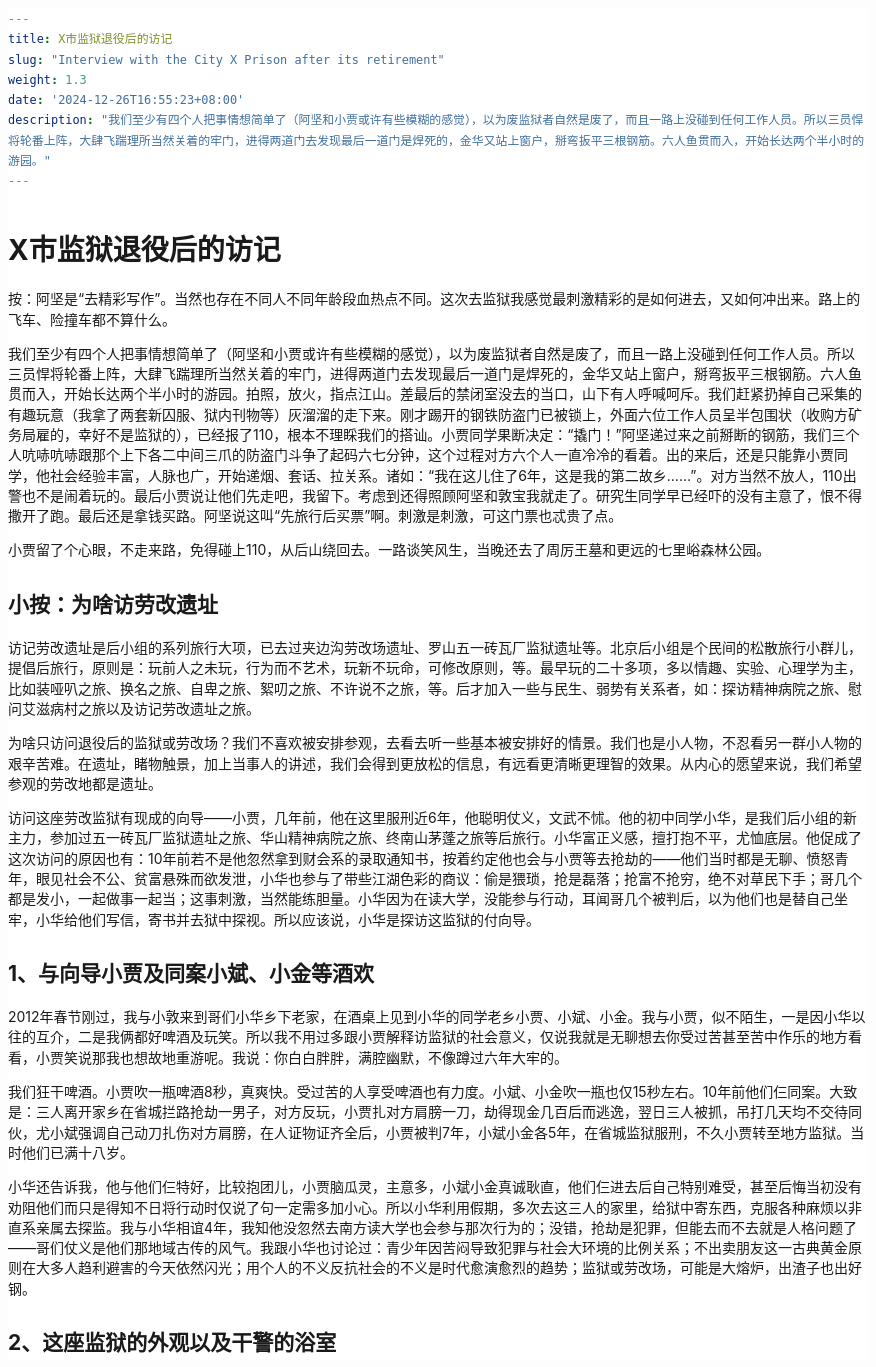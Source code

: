 ```yaml
---
title: X市监狱退役后的访记
slug: "Interview with the City X Prison after its retirement"
weight: 1.3
date: '2024-12-26T16:55:23+08:00'
description: "我们至少有四个人把事情想简单了（阿坚和小贾或许有些模糊的感觉），以为废监狱者自然是废了，而且一路上没碰到任何工作人员。所以三员悍将轮番上阵，大肆飞踹理所当然关着的牢门，进得两道门去发现最后一道门是焊死的，金华又站上窗户，掰弯扳平三根钢筋。六人鱼贯而入，开始长达两个半小时的游园。"
---
```

# X市监狱退役后的访记

按：阿坚是“去精彩写作”。当然也存在不同人不同年龄段血热点不同。这次去监狱我感觉最刺激精彩的是如何进去，又如何冲出来。路上的飞车、险撞车都不算什么。

我们至少有四个人把事情想简单了（阿坚和小贾或许有些模糊的感觉），以为废监狱者自然是废了，而且一路上没碰到任何工作人员。所以三员悍将轮番上阵，大肆飞踹理所当然关着的牢门，进得两道门去发现最后一道门是焊死的，金华又站上窗户，掰弯扳平三根钢筋。六人鱼贯而入，开始长达两个半小时的游园。拍照，放火，指点江山。差最后的禁闭室没去的当口，山下有人呼喊呵斥。我们赶紧扔掉自己采集的有趣玩意（我拿了两套新囚服、狱内刊物等）灰溜溜的走下来。刚才踢开的钢铁防盗门已被锁上，外面六位工作人员呈半包围状（收购方矿务局雇的，幸好不是监狱的），已经报了110，根本不理睬我们的搭讪。小贾同学果断决定：“撬门！”阿坚递过来之前掰断的钢筋，我们三个人吭哧吭哧跟那个上下各二中间三爪的防盗门斗争了起码六七分钟，这个过程对方六个人一直冷冷的看着。出的来后，还是只能靠小贾同学，他社会经验丰富，人脉也广，开始递烟、套话、拉关系。诸如：“我在这儿住了6年，这是我的第二故乡……”。对方当然不放人，110出警也不是闹着玩的。最后小贾说让他们先走吧，我留下。考虑到还得照顾阿坚和敦宝我就走了。研究生同学早已经吓的没有主意了，恨不得撒开了跑。最后还是拿钱买路。阿坚说这叫“先旅行后买票”啊。刺激是刺激，可这门票也忒贵了点。

小贾留了个心眼，不走来路，免得碰上110，从后山绕回去。一路谈笑风生，当晚还去了周厉王墓和更远的七里峪森林公园。

## 小按：为啥访劳改遗址

访记劳改遗址是后小组的系列旅行大项，已去过夹边沟劳改场遗址、罗山五一砖瓦厂监狱遗址等。北京后小组是个民间的松散旅行小群儿，提倡后旅行，原则是：玩前人之未玩，行为而不艺术，玩新不玩命，可修改原则，等。最早玩的二十多项，多以情趣、实验、心理学为主，比如装哑叭之旅、换名之旅、自卑之旅、絮叨之旅、不许说不之旅，等。后才加入一些与民生、弱势有关系者，如：探访精神病院之旅、慰问艾滋病村之旅以及访记劳改遗址之旅。

为啥只访问退役后的监狱或劳改场？我们不喜欢被安排参观，去看去听一些基本被安排好的情景。我们也是小人物，不忍看另一群小人物的艰辛苦难。在遗址，睹物触景，加上当事人的讲述，我们会得到更放松的信息，有远看更清晰更理智的效果。从内心的愿望来说，我们希望参观的劳改地都是遗址。

访问这座劳改监狱有现成的向导——小贾，几年前，他在这里服刑近6年，他聪明仗义，文武不怵。他的初中同学小华，是我们后小组的新主力，参加过五一砖瓦厂监狱遗址之旅、华山精神病院之旅、终南山茅蓬之旅等后旅行。小华富正义感，擅打抱不平，尤恤底层。他促成了这次访问的原因也有：10年前若不是他忽然拿到财会系的录取通知书，按着约定他也会与小贾等去抢劫的——他们当时都是无聊、愤怒青年，眼见社会不公、贫富悬殊而欲发泄，小华也参与了带些江湖色彩的商议：偷是猥琐，抢是磊落；抢富不抢穷，绝不对草民下手；哥几个都是发小，一起做事一起当；这事刺激，当然能练胆量。小华因为在读大学，没能参与行动，耳闻哥几个被判后，以为他们也是替自己坐牢，小华给他们写信，寄书并去狱中探视。所以应该说，小华是探访这监狱的付向导。

## 1、与向导小贾及同案小斌、小金等酒欢

2012年春节刚过，我与小敦来到哥们小华乡下老家，在酒桌上见到小华的同学老乡小贾、小斌、小金。我与小贾，似不陌生，一是因小华以往的互介，二是我俩都好啤酒及玩笑。所以我不用过多跟小贾解释访监狱的社会意义，仅说我就是无聊想去你受过苦甚至苦中作乐的地方看看，小贾笑说那我也想故地重游呢。我说：你白白胖胖，满腔幽默，不像蹲过六年大牢的。

我们狂干啤酒。小贾吹一瓶啤酒8秒，真爽快。受过苦的人享受啤酒也有力度。小斌、小金吹一瓶也仅15秒左右。10年前他们仨同案。大致是：三人离开家乡在省城拦路抢劫一男子，对方反玩，小贾扎对方肩膀一刀，劫得现金几百后而逃逸，翌日三人被抓，吊打几天均不交待同伙，尤小斌强调自己动刀扎伤对方肩膀，在人证物证齐全后，小贾被判7年，小斌小金各5年，在省城监狱服刑，不久小贾转至地方监狱。当时他们已满十八岁。

小华还告诉我，他与他们仨特好，比较抱团儿，小贾脑瓜灵，主意多，小斌小金真诚耿直，他们仨进去后自己特别难受，甚至后悔当初没有劝阻他们而只是得知不日将行动时仅说了句一定需多加小心。所以小华利用假期，多次去这三人的家里，给狱中寄东西，克服各种麻烦以非直系亲属去探监。我与小华相谊4年，我知他没忽然去南方读大学也会参与那次行为的；没错，抢劫是犯罪，但能去而不去就是人格问题了——哥们仗义是他们那地域古传的风气。我跟小华也讨论过：青少年因苦闷导致犯罪与社会大环境的比例关系；不出卖朋友这一古典黄金原则在大多人趋利避害的今天依然闪光；用个人的不义反抗社会的不义是时代愈演愈烈的趋势；监狱或劳改场，可能是大熔炉，出渣子也出好钢。

## 2、这座监狱的外观以及干警的浴室
